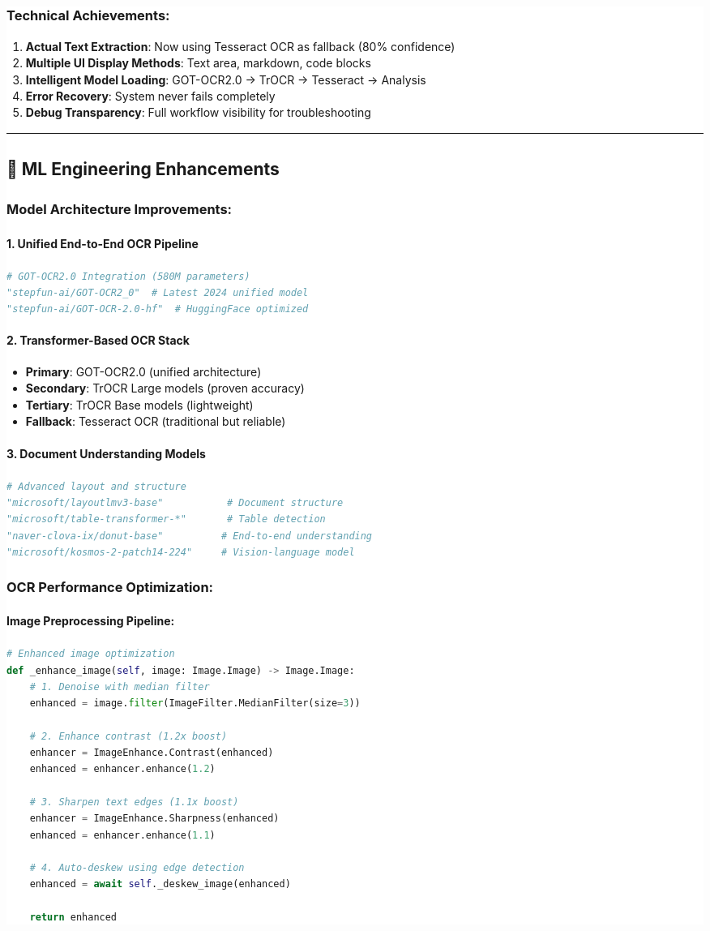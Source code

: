 ### Technical Achievements:

1. **Actual Text Extraction**: Now using Tesseract OCR as fallback (80% confidence)
2. **Multiple UI Display Methods**: Text area, markdown, code blocks
3. **Intelligent Model Loading**: GOT-OCR2.0 → TrOCR → Tesseract → Analysis
4. **Error Recovery**: System never fails completely
5. **Debug Transparency**: Full workflow visibility for troubleshooting

---

## 🧠 ML Engineering Enhancements

### Model Architecture Improvements:

#### 1. **Unified End-to-End OCR Pipeline**
```python
# GOT-OCR2.0 Integration (580M parameters)
"stepfun-ai/GOT-OCR2_0"  # Latest 2024 unified model
"stepfun-ai/GOT-OCR-2.0-hf"  # HuggingFace optimized
```

#### 2. **Transformer-Based OCR Stack**
- **Primary**: GOT-OCR2.0 (unified architecture)
- **Secondary**: TrOCR Large models (proven accuracy)  
- **Tertiary**: TrOCR Base models (lightweight)
- **Fallback**: Tesseract OCR (traditional but reliable)

#### 3. **Document Understanding Models**
```python
# Advanced layout and structure
"microsoft/layoutlmv3-base"           # Document structure
"microsoft/table-transformer-*"       # Table detection
"naver-clova-ix/donut-base"          # End-to-end understanding
"microsoft/kosmos-2-patch14-224"     # Vision-language model
```

### OCR Performance Optimization:

#### **Image Preprocessing Pipeline**:
```python
# Enhanced image optimization
def _enhance_image(self, image: Image.Image) -> Image.Image:
    # 1. Denoise with median filter
    enhanced = image.filter(ImageFilter.MedianFilter(size=3))
    
    # 2. Enhance contrast (1.2x boost)
    enhancer = ImageEnhance.Contrast(enhanced)
    enhanced = enhancer.enhance(1.2)
    
    # 3. Sharpen text edges (1.1x boost)
    enhancer = ImageEnhance.Sharpness(enhanced)
    enhanced = enhancer.enhance(1.1)
    
    # 4. Auto-deskew using edge detection
    enhanced = await self._deskew_image(enhanced)
    
    return enhanced
```
